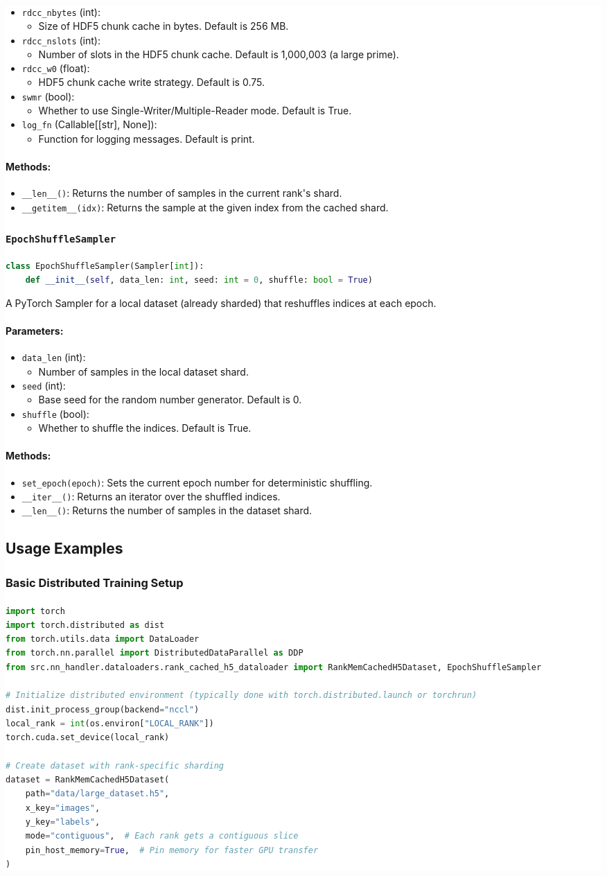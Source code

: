 * `rdcc_nbytes` (int):
  * Size of HDF5 chunk cache in bytes. Default is 256 MB.
* `rdcc_nslots` (int):
  * Number of slots in the HDF5 chunk cache. Default is 1,000,003 (a large prime).
* `rdcc_w0` (float):
  * HDF5 chunk cache write strategy. Default is 0.75.
* `swmr` (bool):
  * Whether to use Single-Writer/Multiple-Reader mode. Default is True.
* `log_fn` (Callable[[str], None]):
  * Function for logging messages. Default is print.

#### Methods:

* `__len__()`: Returns the number of samples in the current rank's shard.
* `__getitem__(idx)`: Returns the sample at the given index from the cached shard.

### `EpochShuffleSampler`

```python
class EpochShuffleSampler(Sampler[int]):
    def __init__(self, data_len: int, seed: int = 0, shuffle: bool = True)
```

A PyTorch Sampler for a local dataset (already sharded) that reshuffles indices at each epoch.

#### Parameters:

* `data_len` (int):
  * Number of samples in the local dataset shard.
* `seed` (int):
  * Base seed for the random number generator. Default is 0.
* `shuffle` (bool):
  * Whether to shuffle the indices. Default is True.

#### Methods:

* `set_epoch(epoch)`: Sets the current epoch number for deterministic shuffling.
* `__iter__()`: Returns an iterator over the shuffled indices.
* `__len__()`: Returns the number of samples in the dataset shard.

## Usage Examples

### Basic Distributed Training Setup

```python
import torch
import torch.distributed as dist
from torch.utils.data import DataLoader
from torch.nn.parallel import DistributedDataParallel as DDP
from src.nn_handler.dataloaders.rank_cached_h5_dataloader import RankMemCachedH5Dataset, EpochShuffleSampler

# Initialize distributed environment (typically done with torch.distributed.launch or torchrun)
dist.init_process_group(backend="nccl")
local_rank = int(os.environ["LOCAL_RANK"])
torch.cuda.set_device(local_rank)

# Create dataset with rank-specific sharding
dataset = RankMemCachedH5Dataset(
    path="data/large_dataset.h5",
    x_key="images",
    y_key="labels",
    mode="contiguous",  # Each rank gets a contiguous slice
    pin_host_memory=True,  # Pin memory for faster GPU transfer
)

```